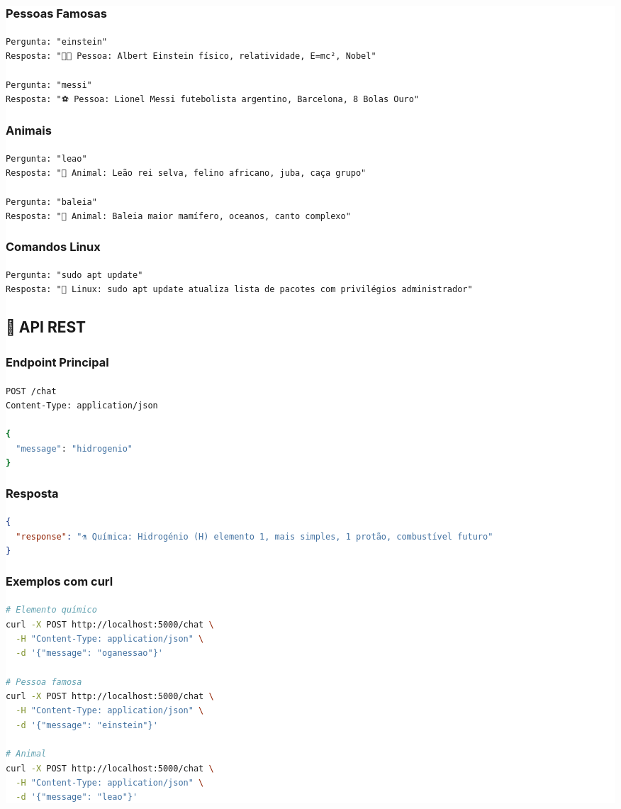 ### Pessoas Famosas
```
Pergunta: "einstein"
Resposta: "👨‍🔬 Pessoa: Albert Einstein físico, relatividade, E=mc², Nobel"

Pergunta: "messi"
Resposta: "⚽ Pessoa: Lionel Messi futebolista argentino, Barcelona, 8 Bolas Ouro"
```

### Animais
```
Pergunta: "leao"
Resposta: "🦁 Animal: Leão rei selva, felino africano, juba, caça grupo"

Pergunta: "baleia"
Resposta: "🐋 Animal: Baleia maior mamífero, oceanos, canto complexo"
```

### Comandos Linux
```
Pergunta: "sudo apt update"
Resposta: "🐧 Linux: sudo apt update atualiza lista de pacotes com privilégios administrador"
```

## 🔌 API REST

### Endpoint Principal
```bash
POST /chat
Content-Type: application/json

{
  "message": "hidrogenio"
}
```

### Resposta
```json
{
  "response": "⚗️ Química: Hidrogénio (H) elemento 1, mais simples, 1 protão, combustível futuro"
}
```

### Exemplos com curl
```bash
# Elemento químico
curl -X POST http://localhost:5000/chat \
  -H "Content-Type: application/json" \
  -d '{"message": "oganessao"}'

# Pessoa famosa
curl -X POST http://localhost:5000/chat \
  -H "Content-Type: application/json" \
  -d '{"message": "einstein"}'

# Animal
curl -X POST http://localhost:5000/chat \
  -H "Content-Type: application/json" \
  -d '{"message": "leao"}'
```
